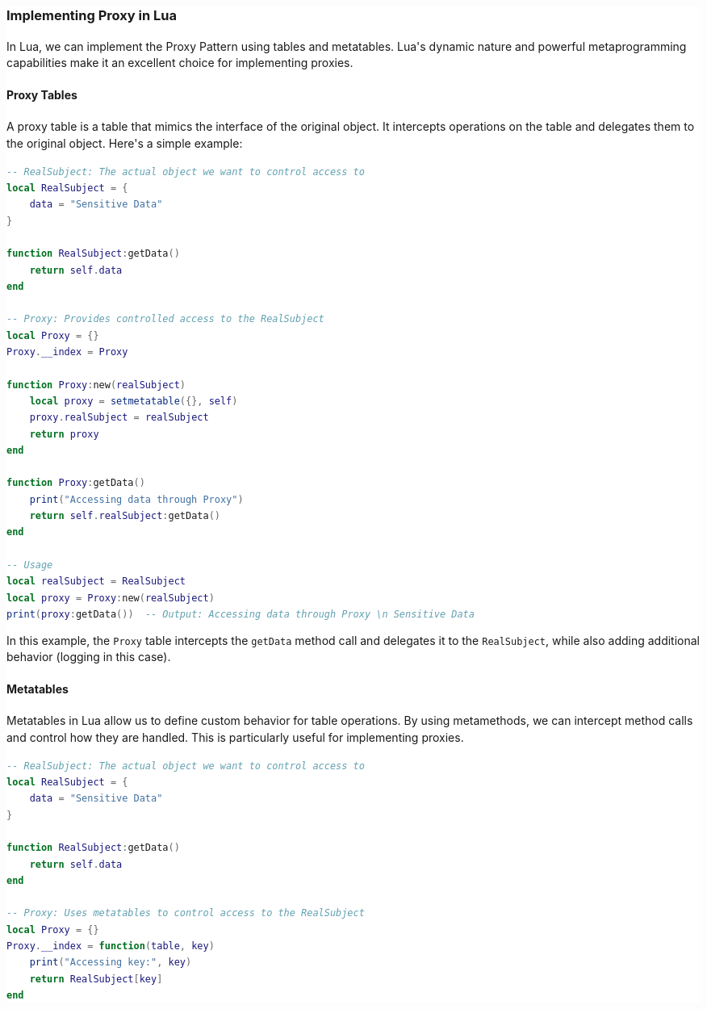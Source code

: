 ### Implementing Proxy in Lua

In Lua, we can implement the Proxy Pattern using tables and metatables. Lua's dynamic nature and powerful metaprogramming capabilities make it an excellent choice for implementing proxies.

#### Proxy Tables

A proxy table is a table that mimics the interface of the original object. It intercepts operations on the table and delegates them to the original object. Here's a simple example:

```lua
-- RealSubject: The actual object we want to control access to
local RealSubject = {
    data = "Sensitive Data"
}

function RealSubject:getData()
    return self.data
end

-- Proxy: Provides controlled access to the RealSubject
local Proxy = {}
Proxy.__index = Proxy

function Proxy:new(realSubject)
    local proxy = setmetatable({}, self)
    proxy.realSubject = realSubject
    return proxy
end

function Proxy:getData()
    print("Accessing data through Proxy")
    return self.realSubject:getData()
end

-- Usage
local realSubject = RealSubject
local proxy = Proxy:new(realSubject)
print(proxy:getData())  -- Output: Accessing data through Proxy \n Sensitive Data
```

In this example, the `Proxy` table intercepts the `getData` method call and delegates it to the `RealSubject`, while also adding additional behavior (logging in this case).

#### Metatables

Metatables in Lua allow us to define custom behavior for table operations. By using metamethods, we can intercept method calls and control how they are handled. This is particularly useful for implementing proxies.

```lua
-- RealSubject: The actual object we want to control access to
local RealSubject = {
    data = "Sensitive Data"
}

function RealSubject:getData()
    return self.data
end

-- Proxy: Uses metatables to control access to the RealSubject
local Proxy = {}
Proxy.__index = function(table, key)
    print("Accessing key:", key)
    return RealSubject[key]
end
```